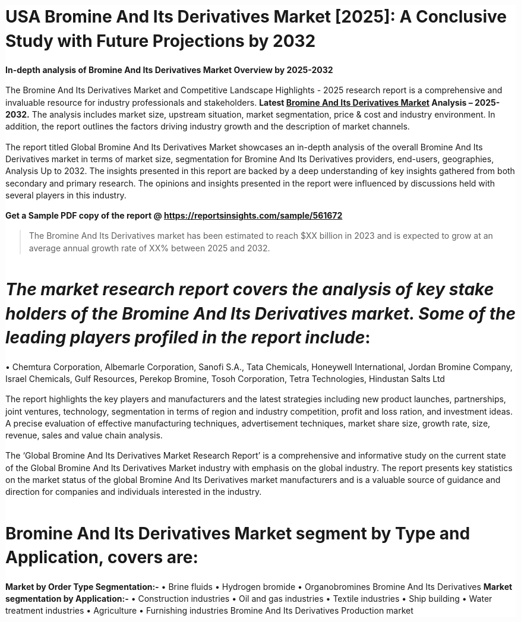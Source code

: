 # USA Bromine And Its Derivatives Market [2025]: A Conclusive Study with Future Projections by 2032

<strong>In-depth analysis of Bromine And Its Derivatives Market Overview by 2025-2032</strong></p>

The Bromine And Its Derivatives Market and Competitive Landscape Highlights - 2025 research report is a comprehensive and invaluable resource for industry professionals and stakeholders. <strong>Latest <a href=https://www.reportsinsights.com/sample/561672>Bromine And Its Derivatives Market</a> Analysis – 2025-2032.</strong>  The analysis includes market size, upstream situation, market segmentation, price & cost and industry environment. In addition, the report outlines the factors driving industry growth and the description of market channels.

The report titled Global Bromine And Its Derivatives Market showcases an in-depth analysis of the overall Bromine And Its Derivatives market in terms of market size, segmentation for Bromine And Its Derivatives providers, end-users, geographies, Analysis Up to 2032. The insights presented in this report are backed by a deep understanding of key insights gathered from both secondary and primary research. The opinions and insights presented in the report were influenced by discussions held with several players in this industry.

<strong>Get a Sample PDF copy of the report @ <a href=https://reportsinsights.com/sample/561672>https://reportsinsights.com/sample/561672</a></strong>

<blockquote class=""article-editor-content__blockquote"">The Bromine And Its Derivatives market has been estimated to reach $XX billion in 2023 and is expected to grow at an average annual growth rate of XX% between 2025 and 2032.</blockquote>

# <strong><em>The market research report covers the analysis of key stake holders of the Bromine And Its Derivatives market. Some of the leading players profiled in the report include</em></strong>: 

• Chemtura Corporation, Albemarle Corporation, Sanofi S.A., Tata Chemicals, Honeywell International, Jordan Bromine Company, Israel Chemicals, Gulf Resources, Perekop Bromine, Tosoh Corporation, Tetra Technologies, Hindustan Salts Ltd

The report highlights the key players and manufacturers and the latest strategies including new product launches, partnerships, joint ventures, technology, segmentation in terms of region and industry competition, profit and loss ration, and investment ideas. A precise evaluation of effective manufacturing techniques, advertisement techniques, market share size, growth rate, size, revenue, sales and value chain analysis.

The ‘Global Bromine And Its Derivatives Market Research Report’ is a comprehensive and informative study on the current state of the Global Bromine And Its Derivatives Market industry with emphasis on the global industry. The report presents key statistics on the market status of the global Bromine And Its Derivatives market manufacturers and is a valuable source of guidance and direction for companies and individuals interested in the industry.

# <strong>Bromine And Its Derivatives Market segment by Type and Application, covers are:</strong>

<strong>Market by Order Type Segmentation:-</strong>
• Brine fluids
• Hydrogen bromide
• Organobromines
Bromine And Its Derivatives <strong>Market segmentation by Application:-</strong>
• Construction industries
• Oil and gas industries
• Textile industries
• Ship building
• Water treatment industries
• Agriculture
• Furnishing industries
Bromine And Its Derivatives Production market

